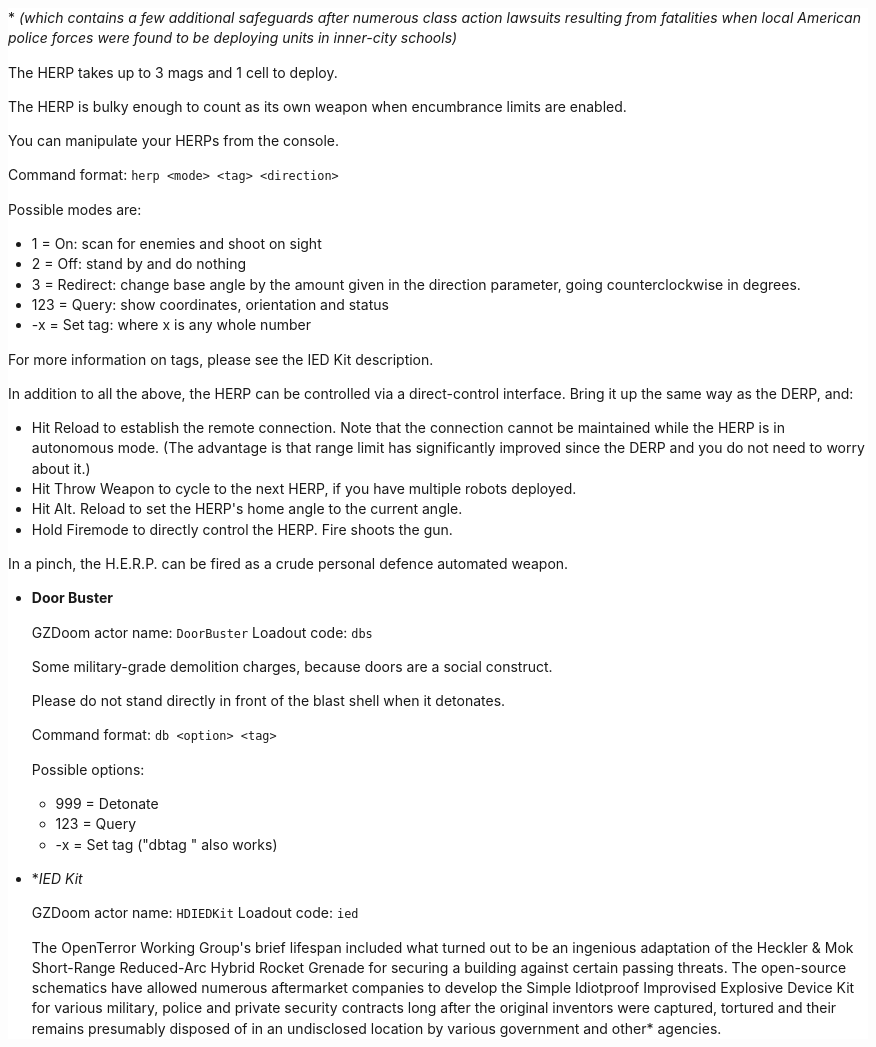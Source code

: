   \* *(which contains a few additional safeguards after numerous class action lawsuits resulting from fatalities when local American police forces were found to be deploying units in inner-city schools)*

  The HERP takes up to 3 mags and 1 cell to deploy.

  The HERP is bulky enough to count as its own weapon when encumbrance limits are enabled.

  You can manipulate your HERPs from the console.

  Command format: `herp <mode> <tag> <direction>`

  Possible modes are:

  * 1 = On: scan for enemies and shoot on sight
  * 2 = Off: stand by and do nothing
  * 3 = Redirect: change base angle by the amount given in the direction parameter, going counterclockwise in degrees.
  * 123 = Query: show coordinates, orientation and status
  * -x = Set tag: where x is any whole number

  For more information on tags, please see the IED Kit description.

  In addition to all the above, the HERP can be controlled via a direct-control interface. Bring it up the same way as the DERP, and:

  * Hit Reload to establish the remote connection. Note that the connection cannot be maintained while the HERP is in autonomous mode. (The advantage is that range limit has significantly improved since the DERP and you do not need to worry about it.)
  * Hit Throw Weapon to cycle to the next HERP, if you have multiple robots deployed.
  * Hit Alt. Reload to set the HERP's home angle to the current angle.
  * Hold Firemode to directly control the HERP. Fire shoots the gun.

  In a pinch, the H.E.R.P. can be fired as a crude personal defence automated weapon.

* **Door Buster**

  GZDoom actor name: `DoorBuster`
  Loadout code: `dbs`

  Some military-grade demolition charges, because doors are a social construct.

  Please do not stand directly in front of the blast shell when it detonates.

  Command format: `db <option> <tag>`

  Possible options:

  * 999 = Detonate
  * 123 = Query
  * -x = Set tag ("dbtag <tag>" also works)

* **IED Kit*

  GZDoom actor name: `HDIEDKit`
  Loadout code: `ied`

  The OpenTerror Working Group's brief lifespan included what turned out to be an ingenious adaptation of the Heckler & Mok Short-Range Reduced-Arc Hybrid Rocket Grenade for securing a building against certain passing threats. The open-source schematics have allowed numerous aftermarket companies to develop the Simple Idiotproof Improvised Explosive Device Kit for various military, police and private security contracts long after the original inventors were captured, tortured and their remains presumably disposed of in an undisclosed location by various government and other\* agencies.
